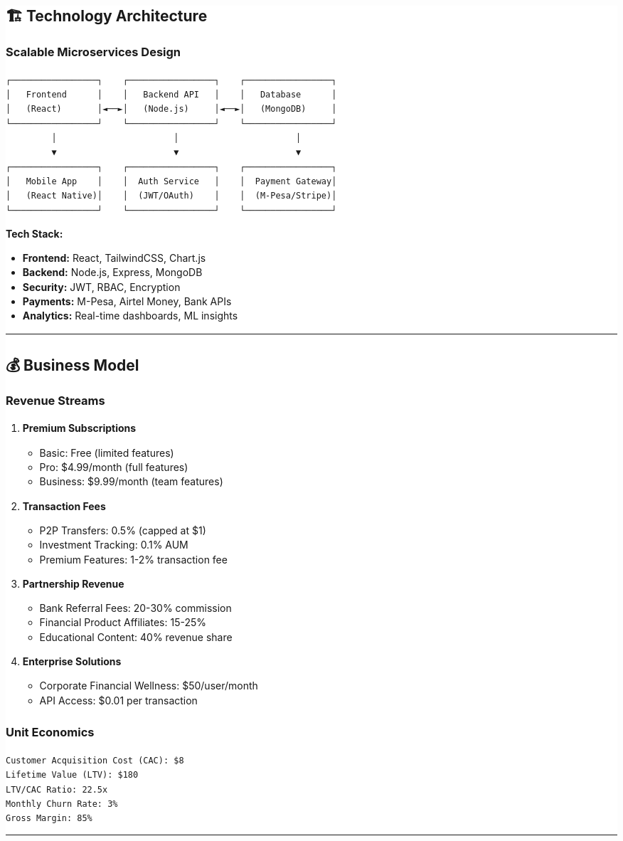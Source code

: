 ## 🏗️ **Technology Architecture**

### Scalable Microservices Design

```
┌─────────────────┐    ┌─────────────────┐    ┌─────────────────┐
│   Frontend      │    │   Backend API   │    │   Database      │
│   (React)       │◄──►│   (Node.js)     │◄──►│   (MongoDB)     │
└─────────────────┘    └─────────────────┘    └─────────────────┘
         │                       │                       │
         ▼                       ▼                       ▼
┌─────────────────┐    ┌─────────────────┐    ┌─────────────────┐
│   Mobile App    │    │  Auth Service   │    │  Payment Gateway│
│   (React Native)│    │  (JWT/OAuth)    │    │  (M-Pesa/Stripe)│
└─────────────────┘    └─────────────────┘    └─────────────────┘
```

**Tech Stack:**
- **Frontend:** React, TailwindCSS, Chart.js
- **Backend:** Node.js, Express, MongoDB
- **Security:** JWT, RBAC, Encryption
- **Payments:** M-Pesa, Airtel Money, Bank APIs
- **Analytics:** Real-time dashboards, ML insights

---

## 💰 **Business Model**

### Revenue Streams

1. **Premium Subscriptions**
   - Basic: Free (limited features)
   - Pro: $4.99/month (full features)
   - Business: $9.99/month (team features)

2. **Transaction Fees**
   - P2P Transfers: 0.5% (capped at $1)
   - Investment Tracking: 0.1% AUM
   - Premium Features: 1-2% transaction fee

3. **Partnership Revenue**
   - Bank Referral Fees: 20-30% commission
   - Financial Product Affiliates: 15-25%
   - Educational Content: 40% revenue share

4. **Enterprise Solutions**
   - Corporate Financial Wellness: $50/user/month
   - API Access: $0.01 per transaction

### Unit Economics

```
Customer Acquisition Cost (CAC): $8
Lifetime Value (LTV): $180
LTV/CAC Ratio: 22.5x
Monthly Churn Rate: 3%
Gross Margin: 85%
```

---